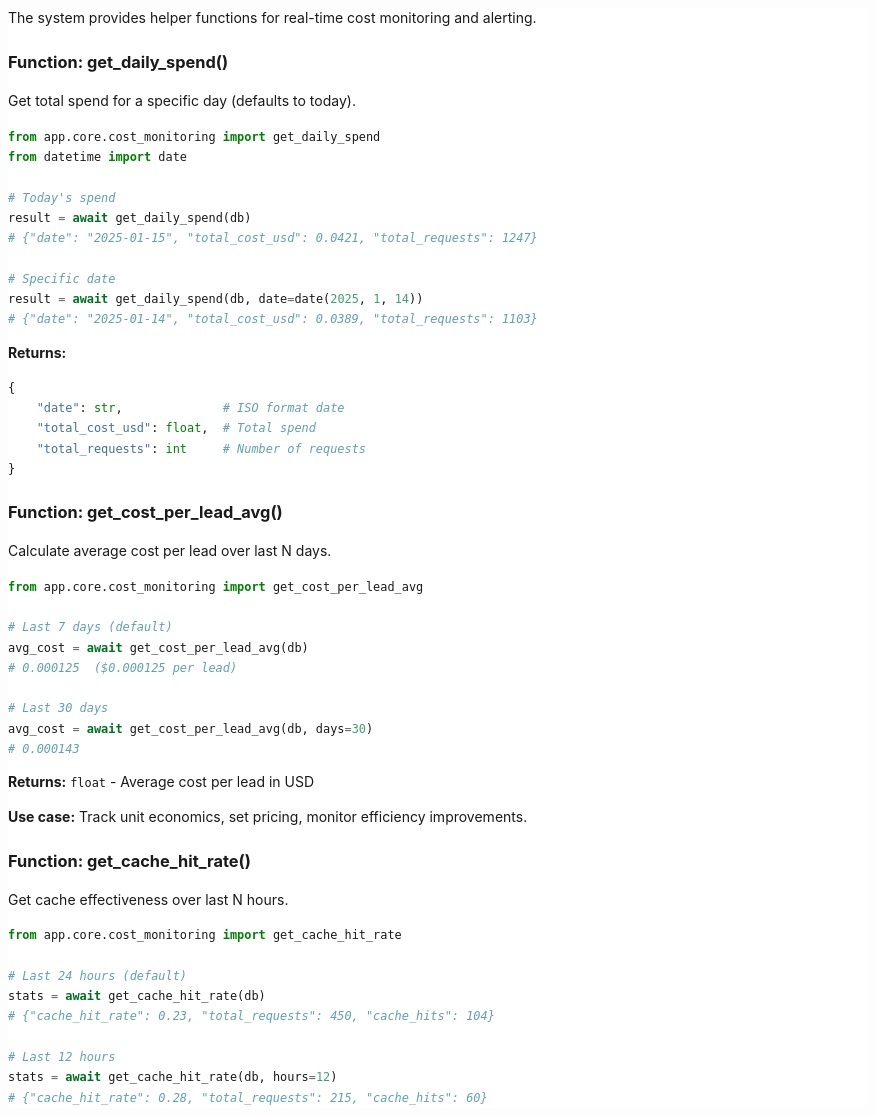 The system provides helper functions for real-time cost monitoring and alerting.

### Function: get_daily_spend()

Get total spend for a specific day (defaults to today).

```python
from app.core.cost_monitoring import get_daily_spend
from datetime import date

# Today's spend
result = await get_daily_spend(db)
# {"date": "2025-01-15", "total_cost_usd": 0.0421, "total_requests": 1247}

# Specific date
result = await get_daily_spend(db, date=date(2025, 1, 14))
# {"date": "2025-01-14", "total_cost_usd": 0.0389, "total_requests": 1103}
```

**Returns:**
```python
{
    "date": str,              # ISO format date
    "total_cost_usd": float,  # Total spend
    "total_requests": int     # Number of requests
}
```

### Function: get_cost_per_lead_avg()

Calculate average cost per lead over last N days.

```python
from app.core.cost_monitoring import get_cost_per_lead_avg

# Last 7 days (default)
avg_cost = await get_cost_per_lead_avg(db)
# 0.000125  ($0.000125 per lead)

# Last 30 days
avg_cost = await get_cost_per_lead_avg(db, days=30)
# 0.000143
```

**Returns:** `float` - Average cost per lead in USD

**Use case:** Track unit economics, set pricing, monitor efficiency improvements.

### Function: get_cache_hit_rate()

Get cache effectiveness over last N hours.

```python
from app.core.cost_monitoring import get_cache_hit_rate

# Last 24 hours (default)
stats = await get_cache_hit_rate(db)
# {"cache_hit_rate": 0.23, "total_requests": 450, "cache_hits": 104}

# Last 12 hours
stats = await get_cache_hit_rate(db, hours=12)
# {"cache_hit_rate": 0.28, "total_requests": 215, "cache_hits": 60}
```
